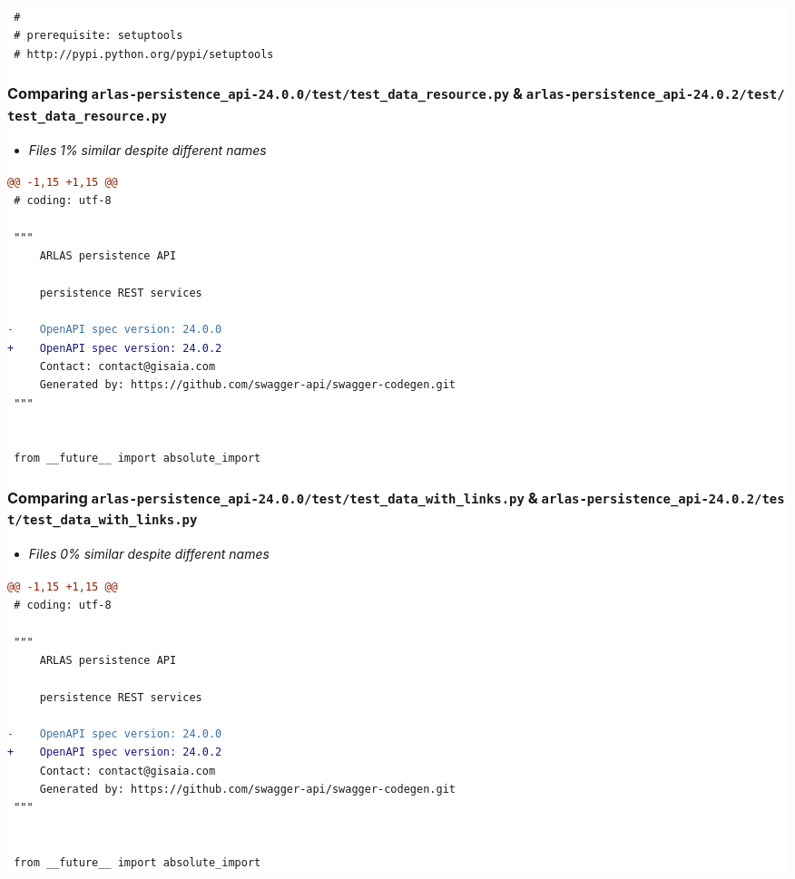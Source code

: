 ```diff
 #
 # prerequisite: setuptools
 # http://pypi.python.org/pypi/setuptools
```

### Comparing `arlas-persistence_api-24.0.0/test/test_data_resource.py` & `arlas-persistence_api-24.0.2/test/test_data_resource.py`

 * *Files 1% similar despite different names*

```diff
@@ -1,15 +1,15 @@
 # coding: utf-8
 
 """
     ARLAS persistence API
 
     persistence REST services
 
-    OpenAPI spec version: 24.0.0
+    OpenAPI spec version: 24.0.2
     Contact: contact@gisaia.com
     Generated by: https://github.com/swagger-api/swagger-codegen.git
 """
 
 
 from __future__ import absolute_import
```

### Comparing `arlas-persistence_api-24.0.0/test/test_data_with_links.py` & `arlas-persistence_api-24.0.2/test/test_data_with_links.py`

 * *Files 0% similar despite different names*

```diff
@@ -1,15 +1,15 @@
 # coding: utf-8
 
 """
     ARLAS persistence API
 
     persistence REST services
 
-    OpenAPI spec version: 24.0.0
+    OpenAPI spec version: 24.0.2
     Contact: contact@gisaia.com
     Generated by: https://github.com/swagger-api/swagger-codegen.git
 """
 
 
 from __future__ import absolute_import
```
